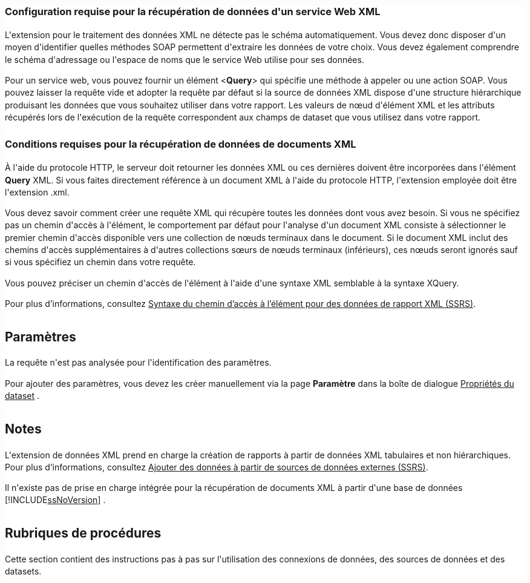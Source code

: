 ### <a name="requirements-for-retrieving-xml-web-service-data"></a>Configuration requise pour la récupération de données d'un service Web XML  
 L'extension pour le traitement des données XML ne détecte pas le schéma automatiquement. Vous devez donc disposer d'un moyen d'identifier quelles méthodes SOAP permettent d'extraire les données de votre choix. Vous devez également comprendre le schéma d'adressage ou l'espace de noms que le service Web utilise pour ses données.  
  
 Pour un service web, vous pouvez fournir un élément \<**Query**> qui spécifie une méthode à appeler ou une action SOAP. Vous pouvez laisser la requête vide et adopter la requête par défaut si la source de données XML dispose d'une structure hiérarchique produisant les données que vous souhaitez utiliser dans votre rapport. Les valeurs de nœud d'élément XML et les attributs récupérés lors de l'exécution de la requête correspondent aux champs de dataset que vous utilisez dans votre rapport.  
  
### <a name="requirements-for-retrieving-xml-document-data"></a>Conditions requises pour la récupération de données de documents XML  
 À l'aide du protocole HTTP, le serveur doit retourner les données XML ou ces dernières doivent être incorporées dans l'élément **Query** XML. Si vous faites directement référence à un document XML à l'aide du protocole HTTP, l'extension employée doit être l'extension .xml.  
  
 Vous devez savoir comment créer une requête XML qui récupère toutes les données dont vous avez besoin. Si vous ne spécifiez pas un chemin d'accès à l'élément, le comportement par défaut pour l'analyse d'un document XML consiste à sélectionner le premier chemin d'accès disponible vers une collection de nœuds terminaux dans le document. Si le document XML inclut des chemins d'accès supplémentaires à d'autres collections sœurs de nœuds terminaux (inférieurs), ces nœuds seront ignorés sauf si vous spécifiez un chemin dans votre requête.  
  
 Vous pouvez préciser un chemin d'accès de l'élément à l'aide d'une syntaxe XML semblable à la syntaxe XQuery.  
  
 Pour plus d’informations, consultez [Syntaxe du chemin d’accès à l’élément pour des données de rapport XML &#40;SSRS&#41;](../../reporting-services/report-data/element-path-syntax-for-xml-report-data-ssrs.md).  
  
##  <a name="parameters"></a><a name="Parameters"></a> Paramètres  
 La requête n'est pas analysée pour l'identification des paramètres.  
  
 Pour ajouter des paramètres, vous devez les créer manuellement via la page **Paramètre** dans la boîte de dialogue [Propriétés du dataset](/previous-versions/sql/) .  
  
##  <a name="remarks"></a><a name="Remarks"></a> Notes  
 L'extension de données XML prend en charge la création de rapports à partir de données XML tabulaires et non hiérarchiques. Pour plus d’informations, consultez [Ajouter des données à partir de sources de données externes &#40;SSRS&#41;](../../reporting-services/report-data/add-data-from-external-data-sources-ssrs.md).  
  
 Il n'existe pas de prise en charge intégrée pour la récupération de documents XML à partir d'une base de données [!INCLUDE[ssNoVersion](../../includes/ssnoversion-md.md)] .  
  
##  <a name="how-to-topics"></a><a name="HowTo"></a> Rubriques de procédures  
 Cette section contient des instructions pas à pas sur l'utilisation des connexions de données, des sources de données et des datasets.  
  